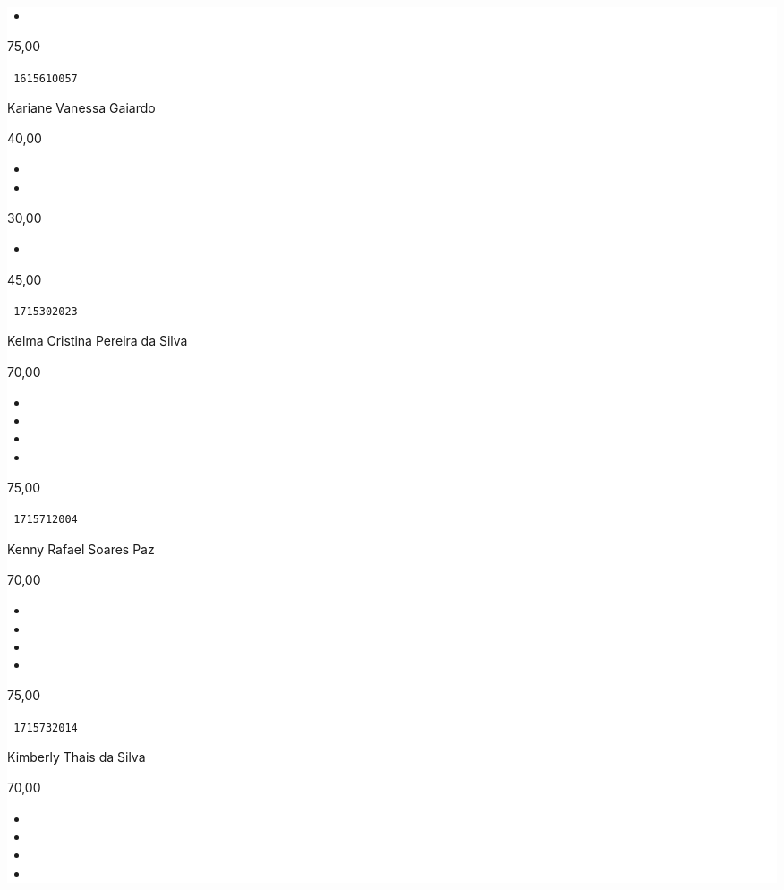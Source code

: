    -

   75,00

     1615610057

   Kariane Vanessa Gaiardo

   40,00

   -

   -

   30,00

   -

   45,00

     1715302023

   Kelma Cristina Pereira da Silva

   70,00

   -

   -

   -

   -

   75,00

     1715712004

   Kenny Rafael Soares Paz

   70,00

   -

   -

   -

   -

   75,00

     1715732014

   Kimberly Thais da Silva

   70,00

   -

   -

   -

   -
